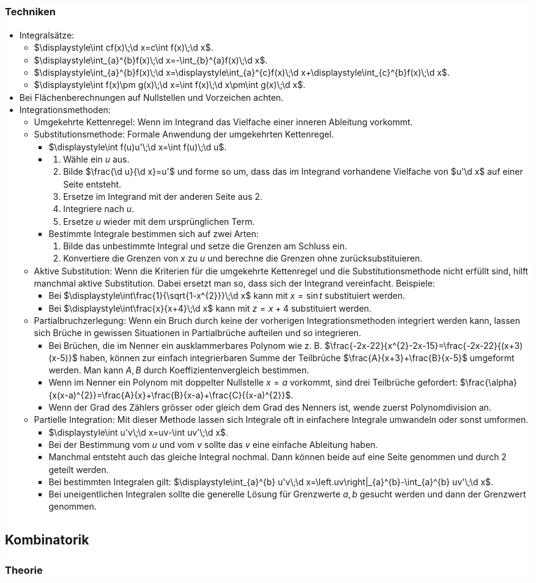 ### Techniken

- Integralsätze:
  	- $\displaystyle\int cf(x)\;\d x=c\int f(x)\;\d x$.
  	- $\displaystyle\int_{a}^{b}f(x)\;\d x=-\int_{b}^{a}f(x)\;\d x$.
  	- $\displaystyle\int_{a}^{b}f(x)\;\d x=\displaystyle\int_{a}^{c}f(x)\;\d x+\displaystyle\int_{c}^{b}f(x)\;\d x$.
  	- $\displaystyle\int f(x)\pm g(x)\;\d x=\int f(x)\;\d x\pm\int g(x)\;\d x$.
- Bei Flächenberechnungen auf Nullstellen und Vorzeichen achten.
- Integrationsmethoden:
  	- Umgekehrte Kettenregel: Wenn im Integrand das Vielfache einer inneren Ableitung vorkommt.
  	- Substitutionsmethode: Formale Anwendung der umgekehrten Kettenregel.
    	- $\displaystyle\int f(u)u'\;\d x=\int f(u)\;\d u$.
    	- 	1. Wähle ein $u$ aus.
      		2. Bilde $\frac{\d u}{\d x}=u'$ und forme so um, dass das im Integrand vorhandene Vielfache von $u'\d x$ auf einer Seite entsteht.
      		3. Ersetze im Integrand mit der anderen Seite aus 2.
      		4. Integriere nach $u$.
      		5. Ersetze $u$ wieder mit dem ursprünglichen Term.
    	- Bestimmte Integrale bestimmen sich auf zwei Arten:
      		1. Bilde das unbestimmte Integral und setze die Grenzen am Schluss ein.
      		2. Konvertiere die Grenzen von $x$ zu $u$ und berechne die Grenzen ohne zurücksubstituieren.
  	- Aktive Substitution: Wenn die Kriterien für die umgekehrte Kettenregel und die Substitutionsmethode nicht erfüllt sind, hilft manchmal aktive Substitution. Dabei ersetzt man so, dass sich der Integrand vereinfacht. Beispiele:
    	- Bei $\displaystyle\int\frac{1}{\sqrt{1-x^{2}}}\;\d x$ kann mit $x=\sin{t}$ substituiert werden.
    	- Bei $\displaystyle\int\frac{x}{x+4}\;\d x$ kann mit $z=x+4$ substituiert werden.
  	- Partialbruchzerlegung: Wenn ein Bruch durch keine der vorherigen Integrationsmethoden integriert werden kann, lassen sich Brüche in gewissen Situationen in Partialbrüche aufteilen und so integrieren.
    	- Bei Brüchen, die im Nenner ein ausklammerbares Polynom wie z. B. $\frac{-2x-22}{x^{2}-2x-15}=\frac{-2x-22}{(x+3)(x-5)}$ haben, können zur einfach integrierbaren Summe der Teilbrüche $\frac{A}{x+3}+\frac{B}{x-5}$ umgeformt werden. Man kann $A,B$ durch Koeffizientenvergleich bestimmen.
    	- Wenn im Nenner ein Polynom mit doppelter Nullstelle $x=a$ vorkommt, sind drei Teilbrüche gefordert: $\frac{\alpha}{x(x-a)^{2}}=\frac{A}{x}+\frac{B}{x-a}+\frac{C}{(x-a)^{2}}$.
    	- Wenn der Grad des Zählers grösser oder gleich dem Grad des Nenners ist, wende zuerst Polynomdivision an.
  	- Partielle Integration: Mit dieser Methode lassen sich Integrale oft in einfachere Integrale umwandeln oder sonst umformen.
    	- $\displaystyle\int u'v\;\d x=uv-\int uv'\;\d x$.
    	- Bei der Bestimmung vom $u$ und vom $v$ sollte das $v$ eine einfache Ableitung haben.
    	- Manchmal entsteht auch das gleiche Integral nochmal. Dann können beide auf eine Seite genommen und durch 2 geteilt werden.
    	- Bei bestimmten Integralen gilt: $\displaystyle\int_{a}^{b} u'v\;\d x=\left.uv\right|_{a}^{b}-\int_{a}^{b} uv'\;\d x$.
    	- Bei uneigentlichen Integralen sollte die generelle Lösung für Grenzwerte $a,b$ gesucht werden und dann der Grenzwert genommen.

## Kombinatorik

### Theorie
